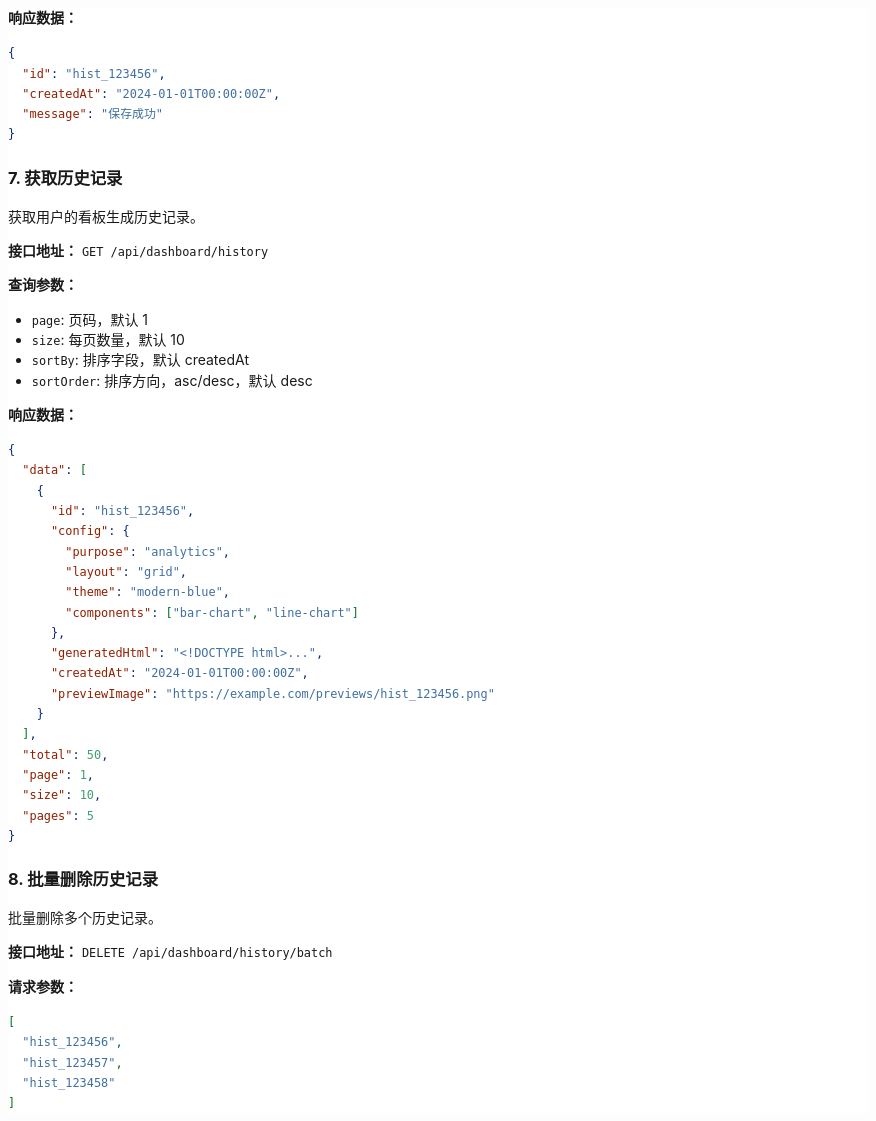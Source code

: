 **响应数据：**
```json
{
  "id": "hist_123456",
  "createdAt": "2024-01-01T00:00:00Z",
  "message": "保存成功"
}
```

### 7. 获取历史记录
获取用户的看板生成历史记录。

**接口地址：** `GET /api/dashboard/history`

**查询参数：**
- `page`: 页码，默认 1
- `size`: 每页数量，默认 10
- `sortBy`: 排序字段，默认 createdAt
- `sortOrder`: 排序方向，asc/desc，默认 desc

**响应数据：**
```json
{
  "data": [
    {
      "id": "hist_123456",
      "config": {
        "purpose": "analytics",
        "layout": "grid",
        "theme": "modern-blue",
        "components": ["bar-chart", "line-chart"]
      },
      "generatedHtml": "<!DOCTYPE html>...",
      "createdAt": "2024-01-01T00:00:00Z",
      "previewImage": "https://example.com/previews/hist_123456.png"
    }
  ],
  "total": 50,
  "page": 1,
  "size": 10,
  "pages": 5
}
```

### 8. 批量删除历史记录
批量删除多个历史记录。

**接口地址：** `DELETE /api/dashboard/history/batch`

**请求参数：**
```json
[
  "hist_123456",
  "hist_123457",
  "hist_123458"
]
```
